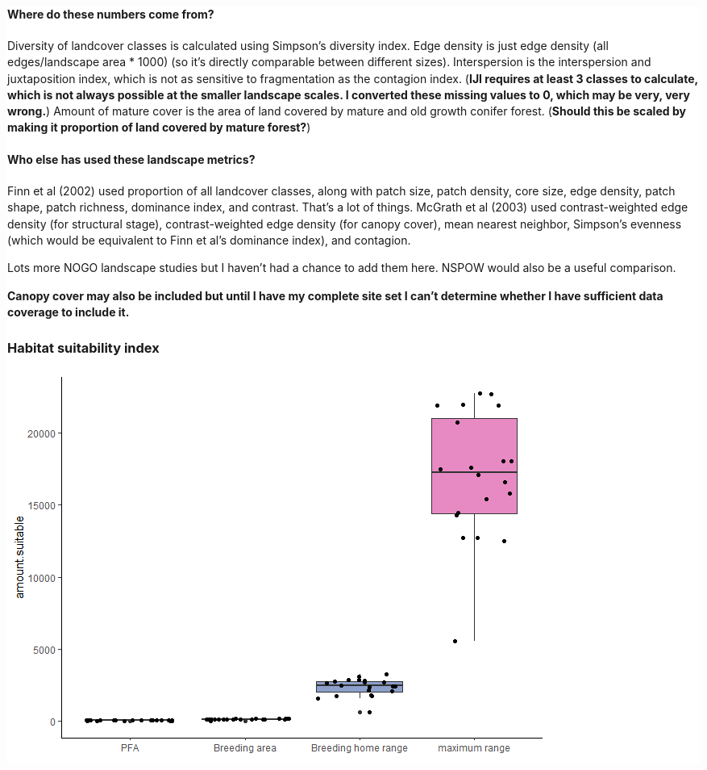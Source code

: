 #### **Where do these numbers come from?**

Diversity of landcover classes is calculated using Simpson’s diversity
index. Edge density is just edge density (all edges/landscape area \*
1000) (so it’s directly comparable between different sizes).
Interspersion is the interspersion and juxtaposition index, which is not
as sensitive to fragmentation as the contagion index. (**IJI requires at
least 3 classes to calculate, which is not always possible at the
smaller landscape scales. I converted these missing values to 0, which
may be very, very wrong.**) Amount of mature cover is the area of land
covered by mature and old growth conifer forest. (**Should this be
scaled by making it proportion of land covered by mature forest?**)

#### **Who else has used these landscape metrics?**

Finn et al (2002) used proportion of all landcover classes, along with
patch size, patch density, core size, edge density, patch shape, patch
richness, dominance index, and contrast. That’s a lot of things. McGrath
et al (2003) used contrast-weighted edge density (for structural stage),
contrast-weighted edge density (for canopy cover), mean nearest
neighbor, Simpson’s evenness (which would be equivalent to Finn et al’s
dominance index), and contagion.

Lots more NOGO landscape studies but I haven’t had a chance to add them
here. NSPOW would also be a useful comparison.

**Canopy cover may also be included but until I have my complete site
set I can’t determine whether I have sufficient data coverage to include
it.**

### Habitat suitability index

![](20200731_NW_PLN_files/figure-gfm/amount-suitable-1.png)
